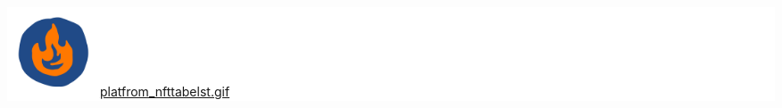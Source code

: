 <a id='platfrom_platfrom_nfttabelst'></a><img src="My_gif_Icon_collection/platfrom_nfttabelst.gif" alt="platfrom_nfttabelst.gif" width="100" /> [platfrom_nfttabelst.gif](My_gif_Icon_collection/platfrom_nfttabelst.gif)

